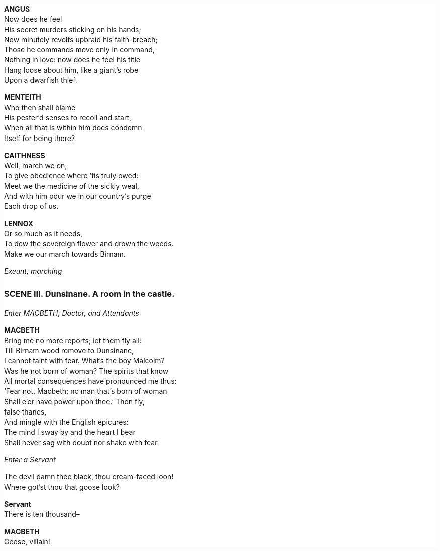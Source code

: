 **ANGUS**  
Now does he feel  
His secret murders sticking on his hands;  
Now minutely revolts upbraid his faith-breach;  
Those he commands move only in command,  
Nothing in love: now does he feel his title  
Hang loose about him, like a giant’s robe  
Upon a dwarfish thief.

**MENTEITH**  
Who then shall blame  
His pester’d senses to recoil and start,  
When all that is within him does condemn  
Itself for being there?

**CAITHNESS**  
Well, march we on,  
To give obedience where ’tis truly owed:  
Meet we the medicine of the sickly weal,  
And with him pour we in our country’s purge  
Each drop of us.

**LENNOX**  
Or so much as it needs,  
To dew the sovereign flower and drown the weeds.  
Make we our march towards Birnam.

*Exeunt, marching*

### SCENE III. Dunsinane. A room in the castle.

*Enter MACBETH, Doctor, and Attendants*

**MACBETH**  
Bring me no more reports; let them fly all:  
Till Birnam wood remove to Dunsinane,  
I cannot taint with fear. What’s the boy Malcolm?  
Was he not born of woman? The spirits that know  
All mortal consequences have pronounced me thus:  
‘Fear not, Macbeth; no man that’s born of woman  
Shall e’er have power upon thee.’ Then fly,  
false thanes,  
And mingle with the English epicures:  
The mind I sway by and the heart I bear  
Shall never sag with doubt nor shake with fear.

*Enter a Servant*

The devil damn thee black, thou cream-faced loon!  
Where got’st thou that goose look?

**Servant**  
There is ten thousand–

**MACBETH**  
Geese, villain!

